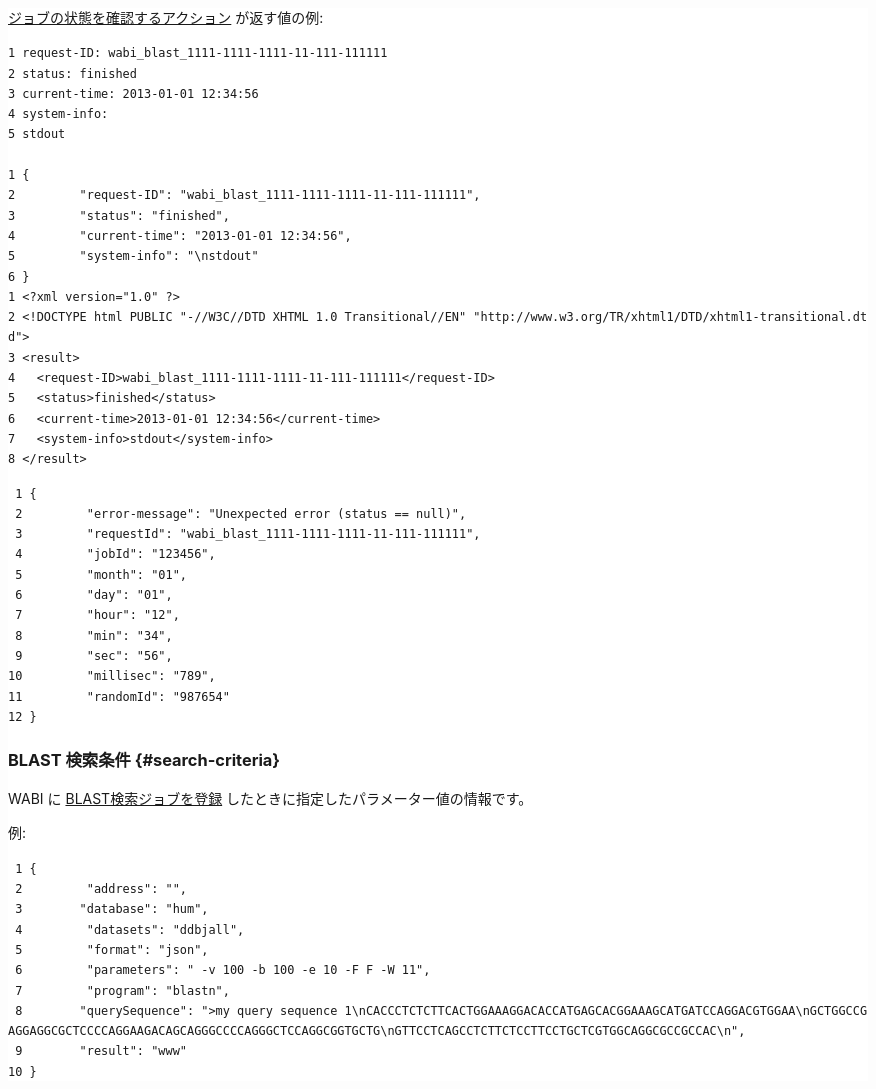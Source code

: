 [ジョブの状態を確認するアクション](#URI_GET_status) が返す値の例:

``` 
1 request-ID: wabi_blast_1111-1111-1111-11-111-111111
2 status: finished
3 current-time: 2013-01-01 12:34:56
4 system-info:
5 stdout

1 {
2         "request-ID": "wabi_blast_1111-1111-1111-11-111-111111",
3         "status": "finished",
4         "current-time": "2013-01-01 12:34:56",
5         "system-info": "\nstdout" 
6 }
1 <?xml version="1.0" ?>
2 <!DOCTYPE html PUBLIC "-//W3C//DTD XHTML 1.0 Transitional//EN" "http://www.w3.org/TR/xhtml1/DTD/xhtml1-transitional.dtd">
3 <result>
4   <request-ID>wabi_blast_1111-1111-1111-11-111-111111</request-ID>
5   <status>finished</status>
6   <current-time>2013-01-01 12:34:56</current-time>
7   <system-info>stdout</system-info>
8 </result>
```

``` 
 1 {
 2         "error-message": "Unexpected error (status == null)",
 3         "requestId": "wabi_blast_1111-1111-1111-11-111-111111",
 4         "jobId": "123456",
 5         "month": "01",
 6         "day": "01",
 7         "hour": "12",
 8         "min": "34",
 9         "sec": "56",
10         "millisec": "789",
11         "randomId": "987654" 
12 }
```

### BLAST 検索条件  {#search-criteria} 

WABI に [BLAST検索ジョブを登録](#URI_POST) したときに指定したパラメーター値の情報です。

例:

``` 
 1 {
 2         "address": "",
 3        "database": "hum",
 4         "datasets": "ddbjall",
 5         "format": "json",
 6         "parameters": " -v 100 -b 100 -e 10 -F F -W 11",
 7         "program": "blastn",
 8        "querySequence": ">my query sequence 1\nCACCCTCTCTTCACTGGAAAGGACACCATGAGCACGGAAAGCATGATCCAGGACGTGGAA\nGCTGGCCGAGGAGGCGCTCCCCAGGAAGACAGCAGGGCCCCAGGGCTCCAGGCGGTGCTG\nGTTCCTCAGCCTCTTCTCCTTCCTGCTCGTGGCAGGCGCCGCCAC\n",
 9        "result": "www" 
10 }
```
